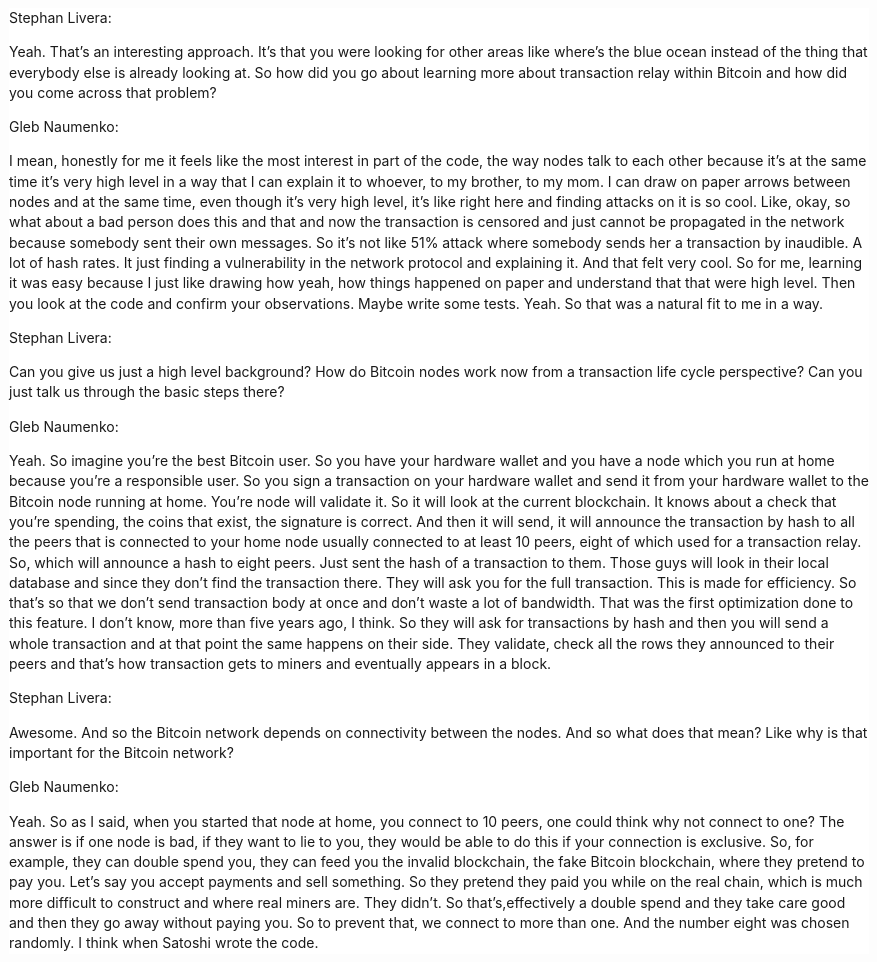 Stephan Livera:

Yeah. That’s an interesting approach. It’s that you were looking for other areas like where’s the blue ocean instead of the thing that everybody else is already looking at. So how did you go about learning more about transaction relay within Bitcoin and how did you come across that problem?

Gleb Naumenko:

I mean, honestly for me it feels like the most interest in part of the code, the way nodes talk to each other because it’s at the same time it’s very high level in a way that I can explain it to whoever, to my brother, to my mom. I can draw on paper arrows between nodes and at the same time, even though it’s very high level, it’s like right here and finding attacks on it is so cool. Like, okay, so what about a bad person does this and that and now the transaction is censored and just cannot be propagated in the network because somebody sent their own messages. So it’s not like 51% attack where somebody sends her a transaction by inaudible. A lot of hash rates. It just finding a vulnerability in the network protocol and explaining it. And that felt very cool. So for me, learning it was easy because I just like drawing how yeah, how things happened on paper and understand that that were high level. Then you look at the code and confirm your observations. Maybe write some tests. Yeah. So that was a natural fit to me in a way.

Stephan Livera:

Can you give us just a high level background? How do Bitcoin nodes work now from a transaction life cycle perspective? Can you just talk us through the basic steps there?

Gleb Naumenko:

Yeah. So imagine you’re the best Bitcoin user. So you have your hardware wallet and you have a node which you run at home because you’re a responsible user. So you sign a transaction on your hardware wallet and send it from your hardware wallet to the Bitcoin node running at home. You’re node will validate it. So it will look at the current blockchain. It knows about a check that you’re spending, the coins that exist, the signature is correct. And then it will send, it will announce the transaction by hash to all the peers that is connected to your home node usually connected to at least 10 peers, eight of which used for a transaction relay. So, which will announce a hash to eight peers. Just sent the hash of a transaction to them. Those guys will look in their local database and since they don’t find the transaction there. They will ask you for the full transaction. This is made for efficiency. So that’s so that we don’t send transaction body at once and don’t waste a lot of bandwidth. That was the first optimization done to this feature. I don’t know, more than five years ago, I think. So they will ask for transactions by hash and then you will send a whole transaction and at that point the same happens on their side. They validate, check all the rows they announced to their peers and that’s how transaction gets to miners and eventually appears in a block.

Stephan Livera:

Awesome. And so the Bitcoin network depends on connectivity between the nodes. And so what does that mean? Like why is that important for the Bitcoin network?

Gleb Naumenko:

Yeah. So as I said, when you started that node at home, you connect to 10 peers, one could think why not connect to one? The answer is if one node is bad, if they want to lie to you, they would be able to do this if your connection is exclusive. So, for example, they can double spend you, they can feed you the invalid blockchain, the fake Bitcoin blockchain, where they pretend to pay you. Let’s say you accept payments and sell something. So they pretend they paid you while on the real chain, which is much more difficult to construct and where real miners are. They didn’t. So that’s,effectively a double spend and they take care good and then they go away without paying you. So to prevent that, we connect to more than one. And the number eight was chosen randomly. I think when Satoshi wrote the code.
